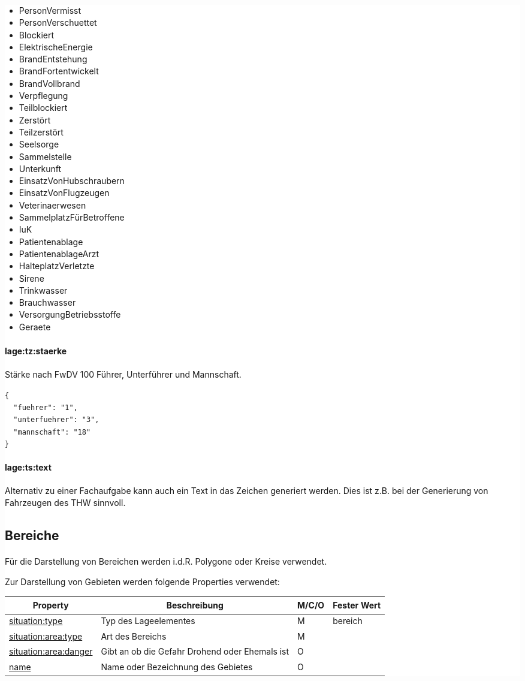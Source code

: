 - PersonVermisst 
 - PersonVerschuettet 
 - Blockiert
 - ElektrischeEnergie 
 - BrandEntstehung 
- BrandFortentwickelt 
 - BrandVollbrand 
 - Verpflegung
 - Teilblockiert 
 - Zerstört 
- Teilzerstört 
 - Seelsorge 
 - Sammelstelle 
 - Unterkunft 
 - EinsatzVonHubschraubern 
 - EinsatzVonFlugzeugen 
 - Veterinaerwesen 
 - SammelplatzFürBetroffene 
 - IuK 
 - Patientenablage 
 - PatientenablageArzt
 - HalteplatzVerletzte 
 - Sirene 
 - Trinkwasser 
 - Brauchwasser 
 - VersorgungBetriebsstoffe 
 - Geraete 

#### lage:tz:staerke
Stärke nach FwDV 100 Führer, Unterführer und Mannschaft.

    {
      "fuehrer": "1",
      "unterfuehrer": "3",
      "mannschaft": "18"
    }

#### lage:ts:text

Alternativ zu einer Fachaufgabe kann auch ein Text in das Zeichen generiert werden. Dies ist z.B. bei der Generierung von Fahrzeugen des THW sinnvoll.




## Bereiche

Für die Darstellung von Bereichen werden i.d.R. Polygone oder Kreise verwendet. 

Zur Darstellung von Gebieten werden folgende Properties verwendet:

|Property| Beschreibung | M/C/O | Fester Wert |
|--|--|--|--|
| [situation:type](#lagekartenelemente) | Typ des Lageelementes | M | bereich
| [situation:area:type](#flächenart-situationareatype) | Art des Bereichs | M | 
| [situation:area:danger](#gefährdungssituation-situationareadanger) | Gibt an ob die Gefahr Drohend oder Ehemals ist | O | 
| [name](#name-name) | Name oder Bezeichnung des Gebietes | O | 
